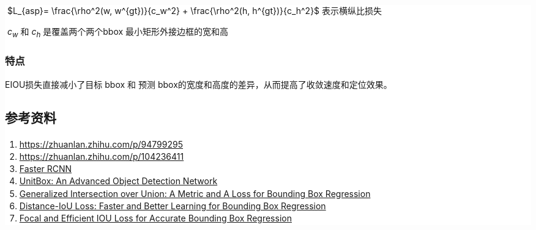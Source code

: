 ​        $L_{asp}= \frac{\rho^2(w, w^{gt})}{c_w^2} + \frac{\rho^2(h, h^{gt})}{c_h^2}$ 表示横纵比损失

​		$c_w$ 和 $c_h$ 是覆盖两个两个bbox 最小矩形外接边框的宽和高

### 特点

EIOU损失直接减小了目标 bbox 和 预测 bbox的宽度和高度的差异，从而提高了收敛速度和定位效果。

## 参考资料

1. <https://zhuanlan.zhihu.com/p/94799295>
2. <https://zhuanlan.zhihu.com/p/104236411>
3. [Faster RCNN](<https://arxiv.org/search/cs?searchtype=author&query=Girshick%2C+R>)
4. [UnitBox: An Advanced Object Detection Network](https://arxiv.org/pdf/1608.01471.pdf)
5. [Generalized Intersection over Union: A Metric and A Loss for Bounding Box Regression](https://arxiv.org/pdf/1902.09630.pdf)
6. [Distance-IoU Loss: Faster and Better Learning for Bounding Box Regression](https://arxiv.org/pdf/1911.08287.pdf)
7. [Focal and Efficient IOU Loss for Accurate Bounding Box Regression](https://arxiv.org/pdf/2101.08158.pdf)